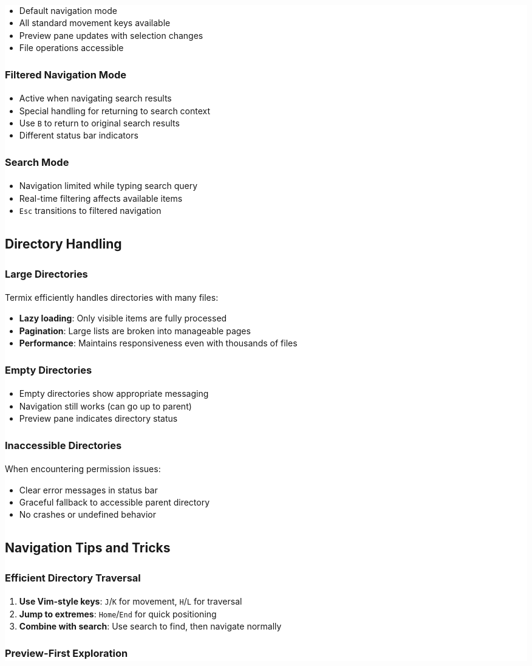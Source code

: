 - Default navigation mode
- All standard movement keys available
- Preview pane updates with selection changes
- File operations accessible

### Filtered Navigation Mode

- Active when navigating search results
- Special handling for returning to search context
- Use `B` to return to original search results
- Different status bar indicators

### Search Mode

- Navigation limited while typing search query
- Real-time filtering affects available items
- `Esc` transitions to filtered navigation

## Directory Handling

### Large Directories

Termix efficiently handles directories with many files:

- **Lazy loading**: Only visible items are fully processed
- **Pagination**: Large lists are broken into manageable pages
- **Performance**: Maintains responsiveness even with thousands of files

### Empty Directories

- Empty directories show appropriate messaging
- Navigation still works (can go up to parent)
- Preview pane indicates directory status

### Inaccessible Directories

When encountering permission issues:

- Clear error messages in status bar
- Graceful fallback to accessible parent directory
- No crashes or undefined behavior

## Navigation Tips and Tricks

### Efficient Directory Traversal

1. **Use Vim-style keys**: `J`/`K` for movement, `H`/`L` for traversal
2. **Jump to extremes**: `Home`/`End` for quick positioning
3. **Combine with search**: Use search to find, then navigate normally

### Preview-First Exploration
